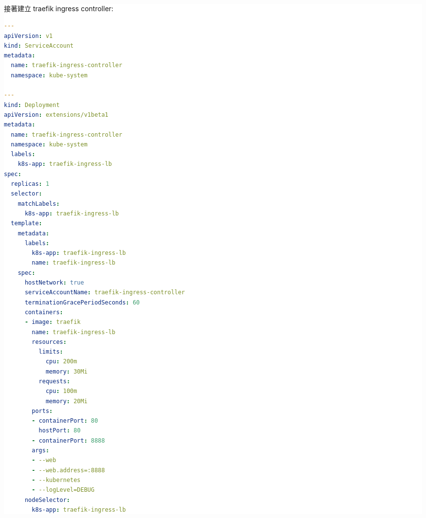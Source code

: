 ```bash
```

接著建立 traefik ingress controller: 

```yaml
---
apiVersion: v1
kind: ServiceAccount
metadata:
  name: traefik-ingress-controller
  namespace: kube-system

---
kind: Deployment
apiVersion: extensions/v1beta1
metadata:
  name: traefik-ingress-controller
  namespace: kube-system
  labels:
    k8s-app: traefik-ingress-lb
spec:
  replicas: 1
  selector:
    matchLabels:
      k8s-app: traefik-ingress-lb
  template:
    metadata:
      labels:
        k8s-app: traefik-ingress-lb
        name: traefik-ingress-lb
    spec:
      hostNetwork: true
      serviceAccountName: traefik-ingress-controller
      terminationGracePeriodSeconds: 60
      containers:
      - image: traefik
        name: traefik-ingress-lb
        resources:
          limits:
            cpu: 200m
            memory: 30Mi
          requests:
            cpu: 100m
            memory: 20Mi
        ports:
        - containerPort: 80
          hostPort: 80
        - containerPort: 8888
        args:
        - --web
        - --web.address=:8888
        - --kubernetes
        - --logLevel=DEBUG
      nodeSelector:
        k8s-app: traefik-ingress-lb
```

